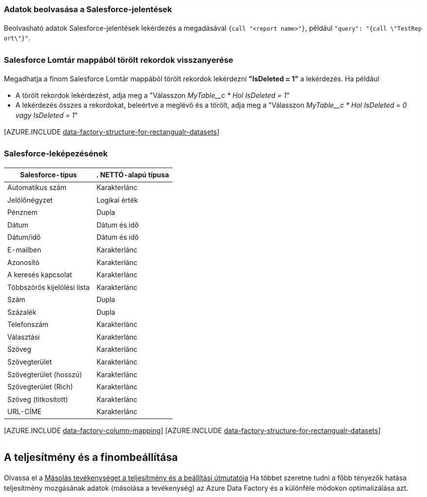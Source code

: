 ### <a name="retrieving-data-from-salesforce-report"></a>Adatok beolvasása a Salesforce-jelentések
Beolvasható adatok Salesforce-jelentések lekérdezés a megadásával `{call "<report name>"}`, például `"query": "{call \"TestReport\"}"`.

### <a name="retrieving-deleted-records-from-salesforce-recycle-bin"></a>Salesforce Lomtár mappából törölt rekordok visszanyerése
Megadhatja a finom Salesforce Lomtár mappából törölt rekordok lekérdezni **"IsDeleted = 1"** a lekérdezés. Ha például 

- A törölt rekordok lekérdezést, adja meg a "Válasszon *MyTable__c * *Hol IsDeleted = 1**"
- A lekérdezés összes a rekordokat, beleértve a meglévő és a törölt, adja meg a "Válasszon *MyTable__c * *Hol IsDeleted = 0 vagy IsDeleted = 1**"

[AZURE.INCLUDE [data-factory-structure-for-rectangualr-datasets](../../includes/data-factory-structure-for-rectangualr-datasets.md)]

### <a name="type-mapping-for-salesforce"></a>Salesforce-leképezésének
Salesforce-típus | . NETTÓ-alapú típusa
--------------- | ---------------
Automatikus szám | Karakterlánc
Jelölőnégyzet | Logikai érték
Pénznem | Dupla
Dátum | Dátum és idő
Dátum/idő | Dátum és idő
E-mailben | Karakterlánc
Azonosító | Karakterlánc
A keresés kapcsolat | Karakterlánc
Többszörös kijelölési lista | Karakterlánc
Szám | Dupla
Százalék | Dupla
Telefonszám | Karakterlánc
Választási | Karakterlánc
Szöveg | Karakterlánc
Szövegterület | Karakterlánc
Szövegterület (hosszú) | Karakterlánc
Szövegterület (Rich) | Karakterlánc
Szöveg (titkosított) | Karakterlánc
URL-CÍME | Karakterlánc

[AZURE.INCLUDE [data-factory-column-mapping](../../includes/data-factory-column-mapping.md)]
[AZURE.INCLUDE [data-factory-structure-for-rectangualr-datasets](../../includes/data-factory-structure-for-rectangualr-datasets.md)]

## <a name="performance-and-tuning"></a>A teljesítmény és a finombeállítása  
Olvassa el a [Másolás tevékenységet a teljesítmény és a beállítási útmutatója](data-factory-copy-activity-performance.md) Ha többet szeretne tudni a főbb tényezők hatása teljesítmény mozgásának adatok (másolása a tevékenység) az Azure Data Factory és a különféle módokon optimalizálása azt.
